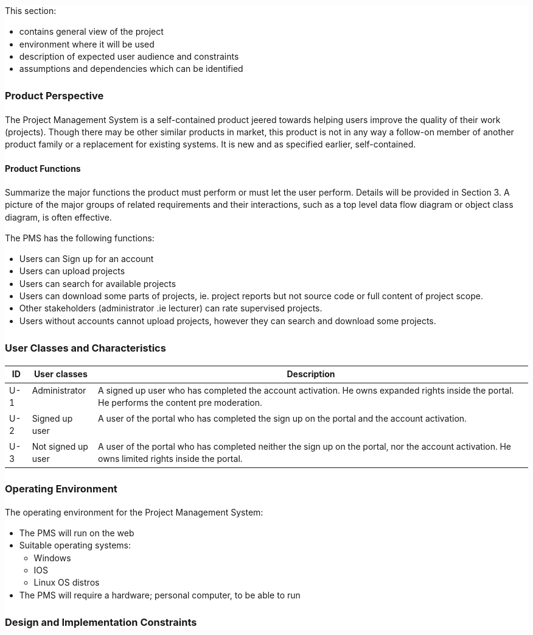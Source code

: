 This section:

* contains general view of the project
* environment where it will be used
* description of expected user audience and constraints
* assumptions and dependencies which can be identified

### Product Perspective

The Project Management System is a self-contained product jeered towards helping users improve the quality of their work (projects). Though there may be other similar products in market, this product is not in any way a follow-on member of another product family or a replacement for existing systems. It is new and as specified earlier, self-contained.

#### Product Functions

Summarize the major functions the product must perform or must let the user perform. Details will be provided in Section 3.
A picture of the major groups of related requirements and their interactions, such as a top level data flow diagram or object class diagram, is often effective.

The PMS has the following functions:

* Users can Sign up for an account
* Users can upload projects
* Users can search for available projects
* Users can download some parts of projects, ie. project reports but not source code or full content of project scope.
* Other stakeholders (administrator .ie lecturer) can rate supervised projects.
* Users without accounts  cannot upload projects, however they can search and download some projects.

### User Classes and Characteristics

|ID|User classes|Description|
|--|--|--|
|U-1|Administrator|A signed up user who has completed the account activation. He owns expanded rights inside the portal. He performs the content pre moderation.|
|U-2|Signed up user|A user of the portal who has completed the sign up on the portal and the account activation.|
|U-3|Not signed up user|A user of the portal who has completed neither the sign up on the portal, nor the account activation. He owns limited rights inside the portal.|

### Operating Environment

The operating environment for the Project Management System:

* The PMS will run on the web
* Suitable operating systems:
  * Windows
  * IOS
  * Linux OS distros
* The PMS will require a hardware; personal computer, to be able to run

### Design and Implementation Constraints
